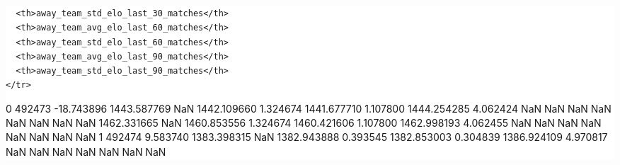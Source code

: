       <th>away_team_std_elo_last_30_matches</th>
      <th>away_team_avg_elo_last_60_matches</th>
      <th>away_team_std_elo_last_60_matches</th>
      <th>away_team_avg_elo_last_90_matches</th>
      <th>away_team_std_elo_last_90_matches</th>
    </tr>
  </thead>
  <tbody>
    <tr>
      <th>0</th>
      <td>492473</td>
      <td>-18.743896</td>
      <td>1443.587769</td>
      <td>NaN</td>
      <td>1442.109660</td>
      <td>1.324674</td>
      <td>1441.677710</td>
      <td>1.107800</td>
      <td>1444.254285</td>
      <td>4.062424</td>
      <td>NaN</td>
      <td>NaN</td>
      <td>NaN</td>
      <td>NaN</td>
      <td>NaN</td>
      <td>NaN</td>
      <td>NaN</td>
      <td>NaN</td>
      <td>1462.331665</td>
      <td>NaN</td>
      <td>1460.853556</td>
      <td>1.324674</td>
      <td>1460.421606</td>
      <td>1.107800</td>
      <td>1462.998193</td>
      <td>4.062455</td>
      <td>NaN</td>
      <td>NaN</td>
      <td>NaN</td>
      <td>NaN</td>
      <td>NaN</td>
      <td>NaN</td>
      <td>NaN</td>
      <td>NaN</td>
    </tr>
    <tr>
      <th>1</th>
      <td>492474</td>
      <td>9.583740</td>
      <td>1383.398315</td>
      <td>NaN</td>
      <td>1382.943888</td>
      <td>0.393545</td>
      <td>1382.853003</td>
      <td>0.304839</td>
      <td>1386.924109</td>
      <td>4.970817</td>
      <td>NaN</td>
      <td>NaN</td>
      <td>NaN</td>
      <td>NaN</td>
      <td>NaN</td>
      <td>NaN</td>
      <td>NaN</td>